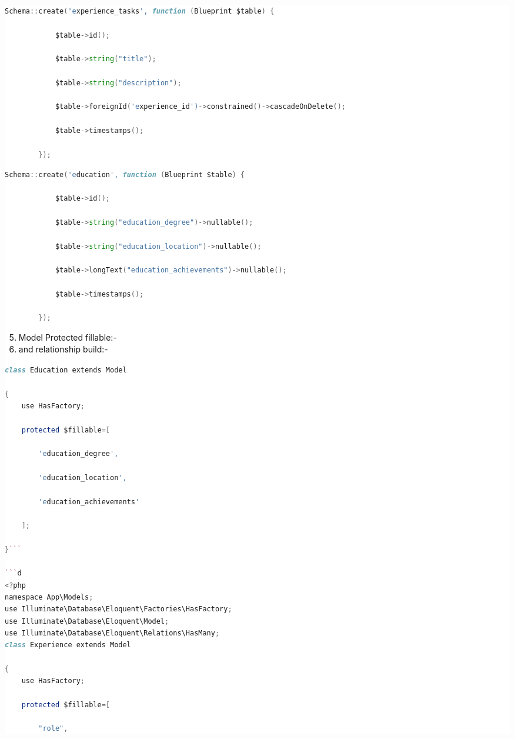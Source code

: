 ```d
Schema::create('experience_tasks', function (Blueprint $table) {

            $table->id();

            $table->string("title");

            $table->string("description");
            
            $table->foreignId('experience_id')->constrained()->cascadeOnDelete();

            $table->timestamps();

        });
```

```d
Schema::create('education', function (Blueprint $table) {

            $table->id();

            $table->string("education_degree")->nullable();

            $table->string("education_location")->nullable();

            $table->longText("education_achievements")->nullable();

            $table->timestamps();

        });
```

5. Model Protected fillable:-
6. and relationship build:-
```d
class Education extends Model

{
    use HasFactory;

    protected $fillable=[

        'education_degree',

        'education_location',

        'education_achievements'

    ];

}```

```d
<?php
namespace App\Models;
use Illuminate\Database\Eloquent\Factories\HasFactory;
use Illuminate\Database\Eloquent\Model;
use Illuminate\Database\Eloquent\Relations\HasMany;
class Experience extends Model

{
    use HasFactory;

    protected $fillable=[

        "role",
```